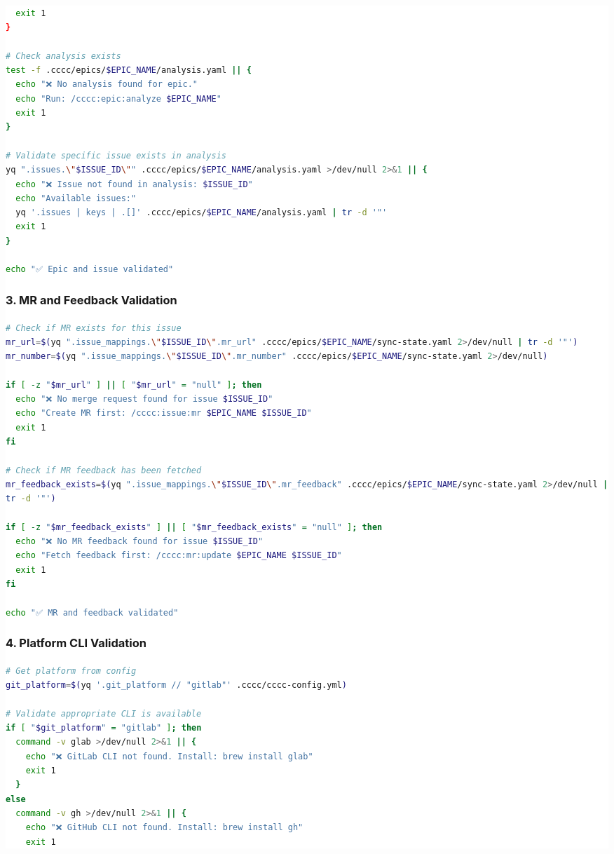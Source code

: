 ```bash
  exit 1
}

# Check analysis exists
test -f .cccc/epics/$EPIC_NAME/analysis.yaml || {
  echo "❌ No analysis found for epic."
  echo "Run: /cccc:epic:analyze $EPIC_NAME"
  exit 1
}

# Validate specific issue exists in analysis
yq ".issues.\"$ISSUE_ID\"" .cccc/epics/$EPIC_NAME/analysis.yaml >/dev/null 2>&1 || {
  echo "❌ Issue not found in analysis: $ISSUE_ID"
  echo "Available issues:"
  yq '.issues | keys | .[]' .cccc/epics/$EPIC_NAME/analysis.yaml | tr -d '"'
  exit 1
}

echo "✅ Epic and issue validated"
```

### 3. MR and Feedback Validation
```bash
# Check if MR exists for this issue
mr_url=$(yq ".issue_mappings.\"$ISSUE_ID\".mr_url" .cccc/epics/$EPIC_NAME/sync-state.yaml 2>/dev/null | tr -d '"')
mr_number=$(yq ".issue_mappings.\"$ISSUE_ID\".mr_number" .cccc/epics/$EPIC_NAME/sync-state.yaml 2>/dev/null)

if [ -z "$mr_url" ] || [ "$mr_url" = "null" ]; then
  echo "❌ No merge request found for issue $ISSUE_ID"
  echo "Create MR first: /cccc:issue:mr $EPIC_NAME $ISSUE_ID"
  exit 1
fi

# Check if MR feedback has been fetched
mr_feedback_exists=$(yq ".issue_mappings.\"$ISSUE_ID\".mr_feedback" .cccc/epics/$EPIC_NAME/sync-state.yaml 2>/dev/null | tr -d '"')

if [ -z "$mr_feedback_exists" ] || [ "$mr_feedback_exists" = "null" ]; then
  echo "❌ No MR feedback found for issue $ISSUE_ID"
  echo "Fetch feedback first: /cccc:mr:update $EPIC_NAME $ISSUE_ID"
  exit 1
fi

echo "✅ MR and feedback validated"
```

### 4. Platform CLI Validation
```bash
# Get platform from config
git_platform=$(yq '.git_platform // "gitlab"' .cccc/cccc-config.yml)

# Validate appropriate CLI is available
if [ "$git_platform" = "gitlab" ]; then
  command -v glab >/dev/null 2>&1 || {
    echo "❌ GitLab CLI not found. Install: brew install glab"
    exit 1
  }
else
  command -v gh >/dev/null 2>&1 || {
    echo "❌ GitHub CLI not found. Install: brew install gh"
    exit 1
```